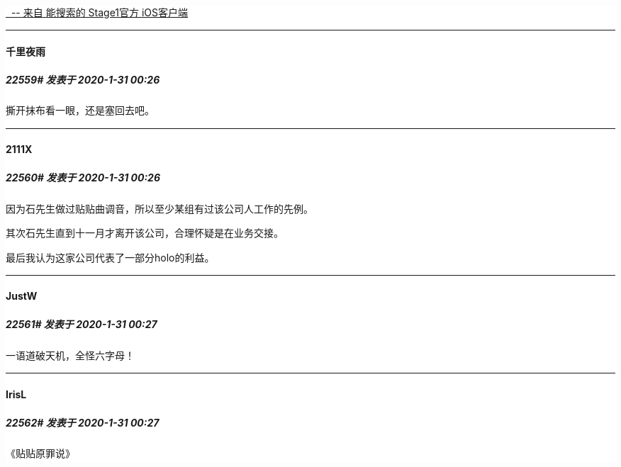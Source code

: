 [  -- 来自 能搜索的 Stage1官方 iOS客户端](https://itunes.apple.com/fi/app/saraba1st/id1221237470?mt=8)







-----

####  千里夜雨  
##### 22559#       发表于 2020-1-31 00:26




撕开抹布看一眼，还是塞回去吧。







-----

####  2111X  
##### 22560#       发表于 2020-1-31 00:26




因为石先生做过贴贴曲调音，所以至少某组有过该公司人工作的先例。

其次石先生直到十一月才离开该公司，合理怀疑是在业务交接。

最后我认为这家公司代表了一部分holo的利益。







-----

####  JustW  
##### 22561#       发表于 2020-1-31 00:27




一语道破天机，全怪六字母！







-----

####  IrisL  
##### 22562#       发表于 2020-1-31 00:27




《贴贴原罪说》
